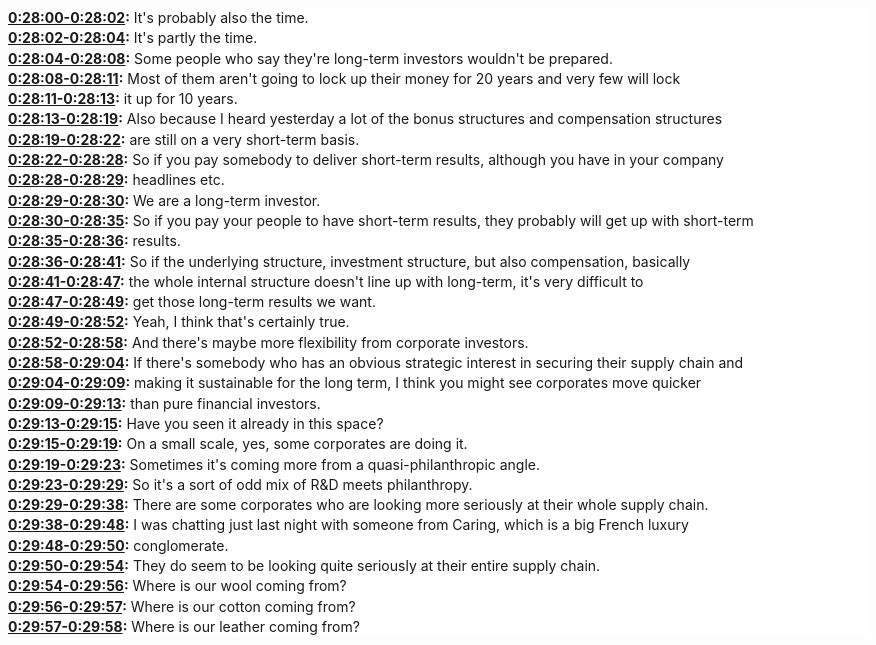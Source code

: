 **[0:28:00-0:28:02](https://investinginregenerativeagriculture.com/2018/01/31/rufo-quintavalle/#t=0:28:00):**  It's probably also the time.  
**[0:28:02-0:28:04](https://investinginregenerativeagriculture.com/2018/01/31/rufo-quintavalle/#t=0:28:02):**  It's partly the time.  
**[0:28:04-0:28:08](https://investinginregenerativeagriculture.com/2018/01/31/rufo-quintavalle/#t=0:28:04):**  Some people who say they're long-term investors wouldn't be prepared.  
**[0:28:08-0:28:11](https://investinginregenerativeagriculture.com/2018/01/31/rufo-quintavalle/#t=0:28:08):**  Most of them aren't going to lock up their money for 20 years and very few will lock  
**[0:28:11-0:28:13](https://investinginregenerativeagriculture.com/2018/01/31/rufo-quintavalle/#t=0:28:11):**  it up for 10 years.  
**[0:28:13-0:28:19](https://investinginregenerativeagriculture.com/2018/01/31/rufo-quintavalle/#t=0:28:13):**  Also because I heard yesterday a lot of the bonus structures and compensation structures  
**[0:28:19-0:28:22](https://investinginregenerativeagriculture.com/2018/01/31/rufo-quintavalle/#t=0:28:19):**  are still on a very short-term basis.  
**[0:28:22-0:28:28](https://investinginregenerativeagriculture.com/2018/01/31/rufo-quintavalle/#t=0:28:22):**  So if you pay somebody to deliver short-term results, although you have in your company  
**[0:28:28-0:28:29](https://investinginregenerativeagriculture.com/2018/01/31/rufo-quintavalle/#t=0:28:28):**  headlines etc.  
**[0:28:29-0:28:30](https://investinginregenerativeagriculture.com/2018/01/31/rufo-quintavalle/#t=0:28:29):**  We are a long-term investor.  
**[0:28:30-0:28:35](https://investinginregenerativeagriculture.com/2018/01/31/rufo-quintavalle/#t=0:28:30):**  So if you pay your people to have short-term results, they probably will get up with short-term  
**[0:28:35-0:28:36](https://investinginregenerativeagriculture.com/2018/01/31/rufo-quintavalle/#t=0:28:35):**  results.  
**[0:28:36-0:28:41](https://investinginregenerativeagriculture.com/2018/01/31/rufo-quintavalle/#t=0:28:36):**  So if the underlying structure, investment structure, but also compensation, basically  
**[0:28:41-0:28:47](https://investinginregenerativeagriculture.com/2018/01/31/rufo-quintavalle/#t=0:28:41):**  the whole internal structure doesn't line up with long-term, it's very difficult to  
**[0:28:47-0:28:49](https://investinginregenerativeagriculture.com/2018/01/31/rufo-quintavalle/#t=0:28:47):**  get those long-term results we want.  
**[0:28:49-0:28:52](https://investinginregenerativeagriculture.com/2018/01/31/rufo-quintavalle/#t=0:28:49):**  Yeah, I think that's certainly true.  
**[0:28:52-0:28:58](https://investinginregenerativeagriculture.com/2018/01/31/rufo-quintavalle/#t=0:28:52):**  And there's maybe more flexibility from corporate investors.  
**[0:28:58-0:29:04](https://investinginregenerativeagriculture.com/2018/01/31/rufo-quintavalle/#t=0:28:58):**  If there's somebody who has an obvious strategic interest in securing their supply chain and  
**[0:29:04-0:29:09](https://investinginregenerativeagriculture.com/2018/01/31/rufo-quintavalle/#t=0:29:04):**  making it sustainable for the long term, I think you might see corporates move quicker  
**[0:29:09-0:29:13](https://investinginregenerativeagriculture.com/2018/01/31/rufo-quintavalle/#t=0:29:09):**  than pure financial investors.  
**[0:29:13-0:29:15](https://investinginregenerativeagriculture.com/2018/01/31/rufo-quintavalle/#t=0:29:13):**  Have you seen it already in this space?  
**[0:29:15-0:29:19](https://investinginregenerativeagriculture.com/2018/01/31/rufo-quintavalle/#t=0:29:15):**  On a small scale, yes, some corporates are doing it.  
**[0:29:19-0:29:23](https://investinginregenerativeagriculture.com/2018/01/31/rufo-quintavalle/#t=0:29:19):**  Sometimes it's coming more from a quasi-philanthropic angle.  
**[0:29:23-0:29:29](https://investinginregenerativeagriculture.com/2018/01/31/rufo-quintavalle/#t=0:29:23):**  So it's a sort of odd mix of R&D meets philanthropy.  
**[0:29:29-0:29:38](https://investinginregenerativeagriculture.com/2018/01/31/rufo-quintavalle/#t=0:29:29):**  There are some corporates who are looking more seriously at their whole supply chain.  
**[0:29:38-0:29:48](https://investinginregenerativeagriculture.com/2018/01/31/rufo-quintavalle/#t=0:29:38):**  I was chatting just last night with someone from Caring, which is a big French luxury  
**[0:29:48-0:29:50](https://investinginregenerativeagriculture.com/2018/01/31/rufo-quintavalle/#t=0:29:48):**  conglomerate.  
**[0:29:50-0:29:54](https://investinginregenerativeagriculture.com/2018/01/31/rufo-quintavalle/#t=0:29:50):**  They do seem to be looking quite seriously at their entire supply chain.  
**[0:29:54-0:29:56](https://investinginregenerativeagriculture.com/2018/01/31/rufo-quintavalle/#t=0:29:54):**  Where is our wool coming from?  
**[0:29:56-0:29:57](https://investinginregenerativeagriculture.com/2018/01/31/rufo-quintavalle/#t=0:29:56):**  Where is our cotton coming from?  
**[0:29:57-0:29:58](https://investinginregenerativeagriculture.com/2018/01/31/rufo-quintavalle/#t=0:29:57):**  Where is our leather coming from?  
